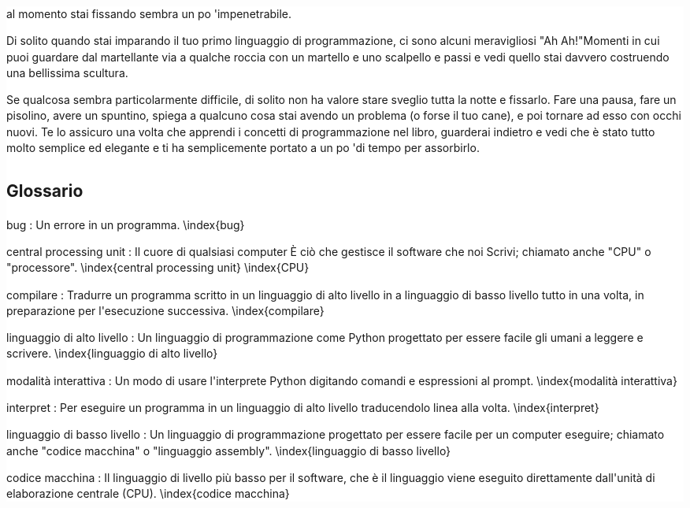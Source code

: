 al momento stai fissando sembra un po 'impenetrabile.

Di solito quando stai imparando il tuo primo linguaggio di programmazione, ci sono
alcuni meravigliosi "Ah Ah!"Momenti in cui puoi guardare dal martellante
via a qualche roccia con un martello e uno scalpello e passi e vedi quello
stai davvero costruendo una bellissima scultura.

Se qualcosa sembra particolarmente difficile, di solito non ha valore
stare sveglio tutta la notte e fissarlo. Fare una pausa, fare un pisolino, avere un
spuntino, spiega a qualcuno cosa stai avendo un problema (o forse
il tuo cane), e poi tornare ad esso con occhi nuovi. Te lo assicuro
una volta che apprendi i concetti di programmazione nel libro, guarderai indietro
e vedi che è stato tutto molto semplice ed elegante e ti ha semplicemente portato a
un po 'di tempo per assorbirlo.

Glossario
--------

bug
: Un errore in un programma.
\index{bug}

central processing unit
: Il cuore di qualsiasi computer È ciò che gestisce il software che noi
    Scrivi; chiamato anche "CPU" o "processore".
\index{central processing unit}
\index{CPU}

compilare
: Tradurre un programma scritto in un linguaggio di alto livello in a
    linguaggio di basso livello tutto in una volta, in preparazione per l'esecuzione successiva.
\index{compilare}

linguaggio di alto livello
: Un linguaggio di programmazione come Python progettato per essere facile
    gli umani a leggere e scrivere.
\index{linguaggio di alto livello}

modalità interattiva
: Un modo di usare l'interprete Python digitando comandi e
    espressioni al prompt.
\index{modalità interattiva}

interpret
: Per eseguire un programma in un linguaggio di alto livello traducendolo
    linea alla volta.
\index{interpret}

linguaggio di basso livello
: Un linguaggio di programmazione progettato per essere facile per un computer
    eseguire; chiamato anche "codice macchina" o "linguaggio assembly".
\index{linguaggio di basso livello}

codice macchina
: Il linguaggio di livello più basso per il software, che è il linguaggio
    viene eseguito direttamente dall'unità di elaborazione centrale (CPU).
\index{codice macchina}
